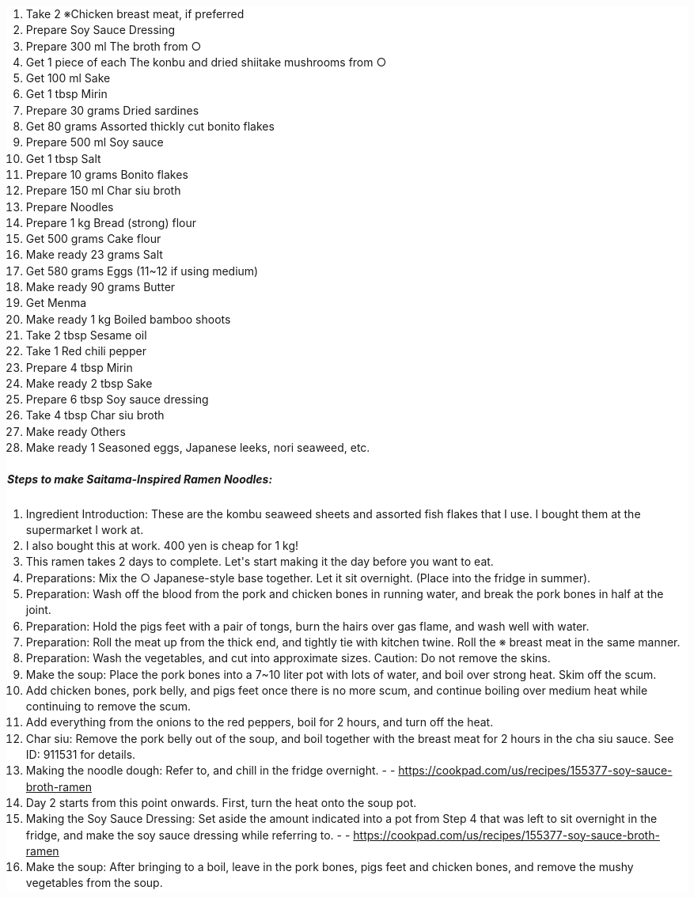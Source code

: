 1. Take 2 ※Chicken breast meat, if preferred
1. Prepare  Soy Sauce Dressing
1. Prepare 300 ml The broth from ○
1. Get 1 piece of each The konbu and dried shiitake mushrooms from ○
1. Get 100 ml Sake
1. Get 1 tbsp Mirin
1. Prepare 30 grams Dried sardines
1. Get 80 grams Assorted thickly cut bonito flakes
1. Prepare 500 ml Soy sauce
1. Get 1 tbsp Salt
1. Prepare 10 grams Bonito flakes
1. Prepare 150 ml Char siu broth
1. Prepare  Noodles
1. Prepare 1 kg Bread (strong) flour
1. Get 500 grams Cake flour
1. Make ready 23 grams Salt
1. Get 580 grams Eggs (11~12 if using medium)
1. Make ready 90 grams Butter
1. Get  Menma
1. Make ready 1 kg Boiled bamboo shoots
1. Take 2 tbsp Sesame oil
1. Take 1 Red chili pepper
1. Prepare 4 tbsp Mirin
1. Make ready 2 tbsp Sake
1. Prepare 6 tbsp Soy sauce dressing
1. Take 4 tbsp Char siu broth
1. Make ready  Others
1. Make ready 1 Seasoned eggs, Japanese leeks, nori seaweed, etc.






##### Steps to make Saitama-Inspired Ramen Noodles:

1. Ingredient Introduction: These are the kombu seaweed sheets and assorted fish flakes that I use. I bought them at the supermarket I work at.
1. I also bought this at work. 400 yen is cheap for 1 kg!
1. This ramen takes 2 days to complete. Let&#39;s start making it the day before you want to eat.
1. Preparations: Mix the ○ Japanese-style base together. Let it sit overnight. (Place into the fridge in summer).
1. Preparation: Wash off the blood from the pork and chicken bones in running water, and break the pork bones in half at the joint.
1. Preparation: Hold the pigs feet with a pair of tongs, burn the hairs over gas flame, and wash well with water.
1. Preparation: Roll the meat up from the thick end, and tightly tie with kitchen twine. Roll the ※ breast meat in the same manner.
1. Preparation: Wash the vegetables, and cut into approximate sizes. Caution: Do not remove the skins.
1. Make the soup: Place the pork bones into a 7~10 liter pot with lots of water, and boil over strong heat. Skim off the scum.
1. Add chicken bones, pork belly, and pigs feet once there is no more scum, and continue boiling over medium heat while continuing to remove the scum.
1. Add everything from the onions to the red peppers, boil for 2 hours, and turn off the heat.
1. Char siu: Remove the pork belly out of the soup, and boil together with the breast meat for 2 hours in the cha siu sauce. See ID: 911531 for details.
1. Making the noodle dough: Refer to, and chill in the fridge overnight. -  - https://cookpad.com/us/recipes/155377-soy-sauce-broth-ramen
1. Day 2 starts from this point onwards. First, turn the heat onto the soup pot.
1. Making the Soy Sauce Dressing: Set aside the amount indicated into a pot from Step 4 that was left to sit overnight in the fridge, and make the soy sauce dressing while referring to. -  - https://cookpad.com/us/recipes/155377-soy-sauce-broth-ramen
1. Make the soup: After bringing to a boil, leave in the pork bones, pigs feet and chicken bones, and remove the mushy vegetables from the soup.